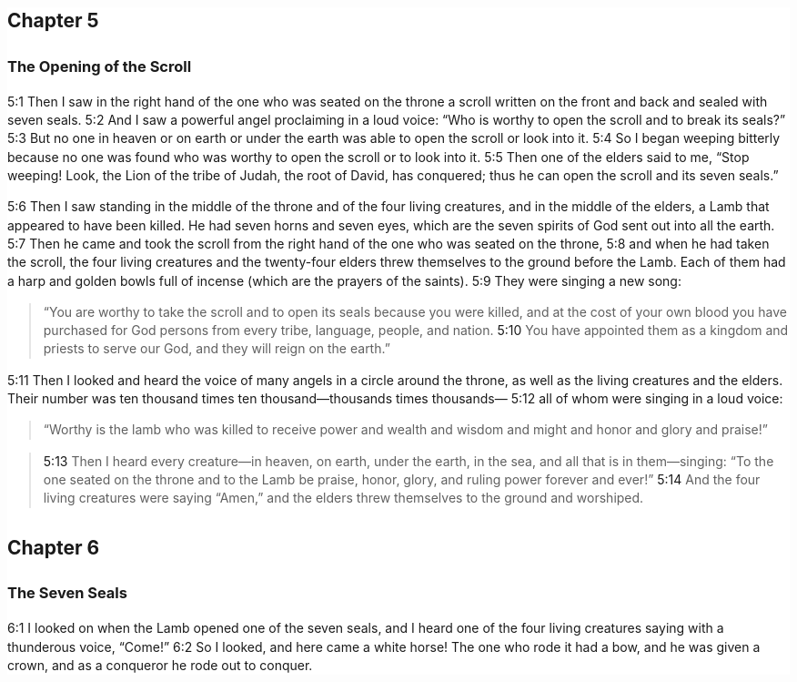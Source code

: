 ## Chapter 5

### The Opening of the Scroll

<a name="66:5:1">5:1</a> Then I saw in the right hand of the one who was seated on the throne a scroll written on the front and back and sealed with seven seals. <a name="66:5:2">5:2</a> And I saw a powerful angel proclaiming in a loud voice: “Who is worthy to open the scroll and to break its seals?” <a name="66:5:3">5:3</a> But no one in heaven or on earth or under the earth was able to open the scroll or look into it. <a name="66:5:4">5:4</a> So I began weeping bitterly because no one was found who was worthy to open the scroll or to look into it. <a name="66:5:5">5:5</a> Then one of the elders said to me, “Stop weeping! Look, the Lion of the tribe of Judah, the root of David, has conquered; thus he can open the scroll and its seven seals.”

<a name="66:5:6">5:6</a> Then I saw standing in the middle of the throne and of the four living creatures, and in the middle of the elders, a Lamb that appeared to have been killed. He had seven horns and seven eyes, which are the seven spirits of God sent out into all the earth. <a name="66:5:7">5:7</a> Then he came and took the scroll from the right hand of the one who was seated on the throne, <a name="66:5:8">5:8</a> and when he had taken the scroll, the four living creatures and the twenty-four elders threw themselves to the ground before the Lamb. Each of them had a harp and golden bowls full of incense (which are the prayers of the saints). <a name="66:5:9">5:9</a> They were singing a new song:

> “You are worthy to take the scroll
> and to open its seals
> because you were killed,
> and at the cost of your own blood you have purchased for God
> persons from every tribe, language, people, and nation.
> <a name="66:5:10">5:10</a> You have appointed them as a kingdom and priests to serve our God, and they will reign on the earth.”

<a name="66:5:11">5:11</a> Then I looked and heard the voice of many angels in a circle around the throne, as well as the living creatures and the elders. Their number was ten thousand times ten thousand—thousands times thousands— <a name="66:5:12">5:12</a> all of whom were singing in a loud voice:

> “Worthy is the lamb who was killed
> to receive power and wealth
> and wisdom and might
> and honor and glory and praise!”

> <a name="66:5:13">5:13</a> Then I heard every creature—in heaven, on earth, under the earth, in the sea, and all that is in them—singing:
> “To the one seated on the throne and to the Lamb
> be praise, honor, glory, and ruling power forever and ever!”
> <a name="66:5:14">5:14</a> And the four living creatures were saying “Amen,” and the elders threw themselves to the ground and worshiped.

## Chapter 6

### The Seven Seals

<a name="66:6:1">6:1</a> I looked on when the Lamb opened one of the seven seals, and I heard one of the four living creatures saying with a thunderous voice, “Come!” <a name="66:6:2">6:2</a> So I looked, and here came a white horse! The one who rode it had a bow, and he was given a crown, and as a conqueror he rode out to conquer.
